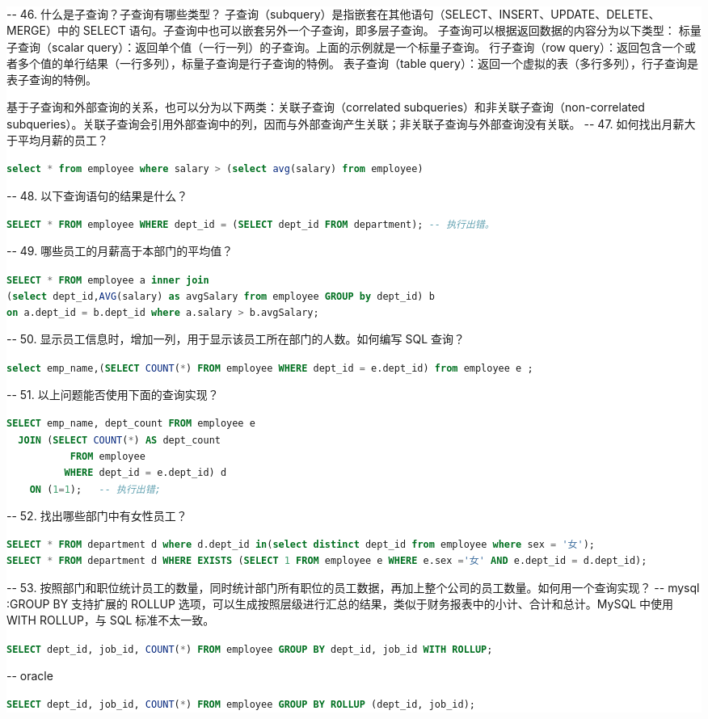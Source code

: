 -- 46. 什么是子查询？子查询有哪些类型？
子查询（subquery）是指嵌套在其他语句（SELECT、INSERT、UPDATE、DELETE、MERGE）中的 SELECT 语句。子查询中也可以嵌套另外一个子查询，即多层子查询。
子查询可以根据返回数据的内容分为以下类型：
标量子查询（scalar query）：返回单个值（一行一列）的子查询。上面的示例就是一个标量子查询。
行子查询（row query）：返回包含一个或者多个值的单行结果（一行多列），标量子查询是行子查询的特例。
表子查询（table query）：返回一个虚拟的表（多行多列），行子查询是表子查询的特例。

基于子查询和外部查询的关系，也可以分为以下两类：关联子查询（correlated subqueries）和非关联子查询（non-correlated subqueries）。关联子查询会引用外部查询中的列，因而与外部查询产生关联；非关联子查询与外部查询没有关联。
-- 47. 如何找出月薪大于平均月薪的员工？
```sql
select * from employee where salary > (select avg(salary) from employee)
```

-- 48. 以下查询语句的结果是什么？
```sql
SELECT * FROM employee WHERE dept_id = (SELECT dept_id FROM department); -- 执行出错。
```

-- 49. 哪些员工的月薪高于本部门的平均值？
```sql
SELECT * FROM employee a inner join 
(select dept_id,AVG(salary) as avgSalary from employee GROUP by dept_id) b
on a.dept_id = b.dept_id where a.salary > b.avgSalary;
```

-- 50. 显示员工信息时，增加一列，用于显示该员工所在部门的人数。如何编写 SQL 查询？
```sql
select emp_name,(SELECT COUNT(*) FROM employee WHERE dept_id = e.dept_id) from employee e ;
```

-- 51. 以上问题能否使用下面的查询实现？
```sql
SELECT emp_name, dept_count FROM employee e
  JOIN (SELECT COUNT(*) AS dept_count
           FROM employee
          WHERE dept_id = e.dept_id) d
    ON (1=1);   -- 执行出错;
```

-- 52. 找出哪些部门中有女性员工？
```sql
SELECT * FROM department d where d.dept_id in(select distinct dept_id from employee where sex = '女');
SELECT * FROM department d WHERE EXISTS (SELECT 1 FROM employee e WHERE e.sex ='女' AND e.dept_id = d.dept_id);
```

-- 53. 按照部门和职位统计员工的数量，同时统计部门所有职位的员工数据，再加上整个公司的员工数量。如何用一个查询实现？
-- mysql :GROUP BY 支持扩展的 ROLLUP 选项，可以生成按照层级进行汇总的结果，类似于财务报表中的小计、合计和总计。MySQL 中使用 WITH ROLLUP，与 SQL 标准不太一致。
```sql
SELECT dept_id, job_id, COUNT(*) FROM employee GROUP BY dept_id, job_id WITH ROLLUP;
```
-- oracle 
```sql
SELECT dept_id, job_id, COUNT(*) FROM employee GROUP BY ROLLUP (dept_id, job_id);
```
